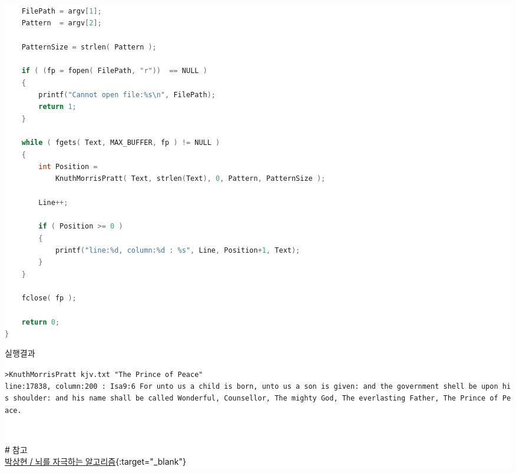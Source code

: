 ```c
    FilePath = argv[1];
    Pattern  = argv[2];

    PatternSize = strlen( Pattern );

    if ( (fp = fopen( FilePath, "r"))  == NULL )
    {
        printf("Cannot open file:%s\n", FilePath);
        return 1;
    } 

    while ( fgets( Text, MAX_BUFFER, fp ) != NULL )
    {
        int Position = 
            KnuthMorrisPratt( Text, strlen(Text), 0, Pattern, PatternSize );
        
        Line++;

        if ( Position >= 0 ) 
        {
            printf("line:%d, column:%d : %s", Line, Position+1, Text);
        }
    }

    fclose( fp );

    return 0;
}
```
실행결과
```
>KnuthMorrisPratt kjv.txt "The Prince of Peace"
line:17838, column:200 : Isa9:6 For unto us a child is born, unto us a son is given: and the government shell be upon his shoulder: and his name shall be called Wonderful, Counsellor, The mighty God, The everlasting Father, The Prince of Peace.
```
<br>

\# 참고<br>
[박상현 / 뇌를 자극하는 알고리즘](https://www.hanbit.co.kr/media/books/book_view.html?p_code=B3450156021){:target="_blank"}<br>



